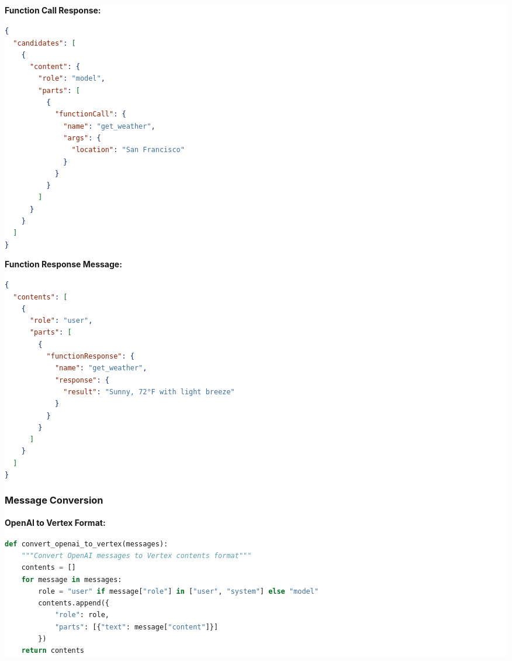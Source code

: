 **Function Call Response:**
```json
{
  "candidates": [
    {
      "content": {
        "role": "model",
        "parts": [
          {
            "functionCall": {
              "name": "get_weather",
              "args": {
                "location": "San Francisco"
              }
            }
          }
        ]
      }
    }
  ]
}
```

**Function Response Message:**
```json
{
  "contents": [
    {
      "role": "user",
      "parts": [
        {
          "functionResponse": {
            "name": "get_weather",
            "response": {
              "result": "Sunny, 72°F with light breeze"
            }
          }
        }
      ]
    }
  ]
}
```

### Message Conversion

**OpenAI to Vertex Format:**
```python
def convert_openai_to_vertex(messages):
    """Convert OpenAI messages to Vertex contents format"""
    contents = []
    for message in messages:
        role = "user" if message["role"] in ["user", "system"] else "model"
        contents.append({
            "role": role,
            "parts": [{"text": message["content"]}]
        })
    return contents
```
